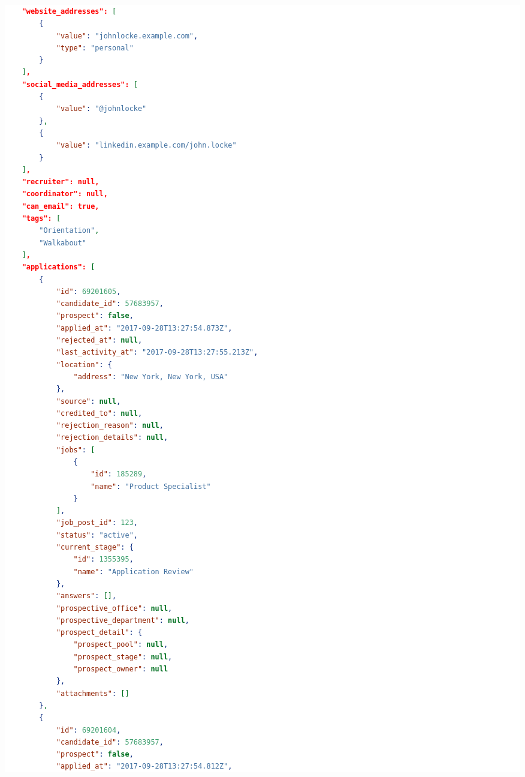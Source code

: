 ```json
    "website_addresses": [
        {
            "value": "johnlocke.example.com",
            "type": "personal"
        }
    ],
    "social_media_addresses": [
        {
            "value": "@johnlocke"
        },
        {
            "value": "linkedin.example.com/john.locke"
        }
    ],
    "recruiter": null,
    "coordinator": null,
    "can_email": true,
    "tags": [
        "Orientation",
        "Walkabout"
    ],
    "applications": [
        {
            "id": 69201605,
            "candidate_id": 57683957,
            "prospect": false,
            "applied_at": "2017-09-28T13:27:54.873Z",
            "rejected_at": null,
            "last_activity_at": "2017-09-28T13:27:55.213Z",
            "location": {
                "address": "New York, New York, USA"
            },
            "source": null,
            "credited_to": null,
            "rejection_reason": null,
            "rejection_details": null,
            "jobs": [
                {
                    "id": 185289,
                    "name": "Product Specialist"
                }
            ],
            "job_post_id": 123,
            "status": "active",
            "current_stage": {
                "id": 1355395,
                "name": "Application Review"
            },
            "answers": [],
            "prospective_office": null,
            "prospective_department": null,
            "prospect_detail": {
                "prospect_pool": null,
                "prospect_stage": null,
                "prospect_owner": null
            },
			"attachments": []
        },
        {
            "id": 69201604,
            "candidate_id": 57683957,
            "prospect": false,
            "applied_at": "2017-09-28T13:27:54.812Z",
```